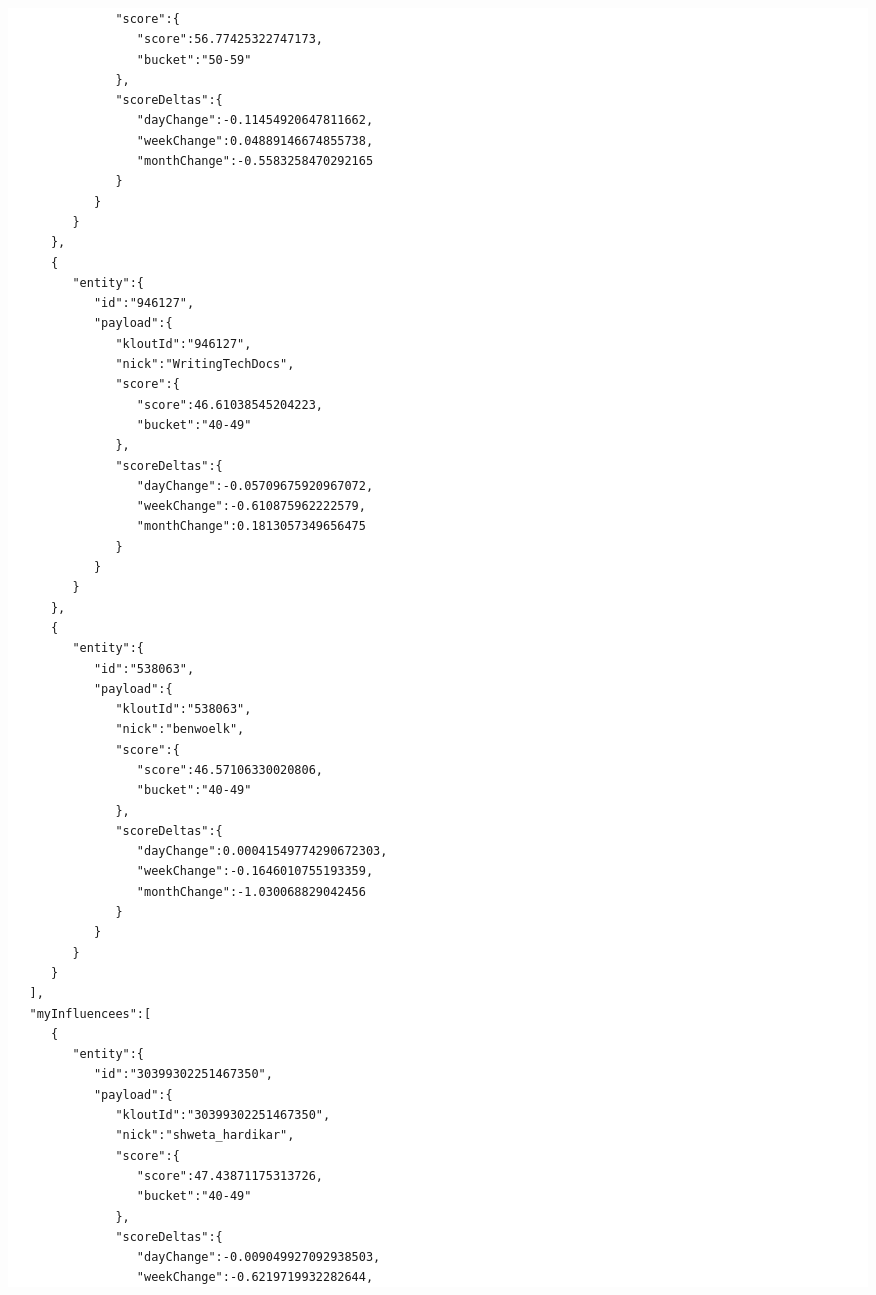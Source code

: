 ```html
               "score":{
                  "score":56.77425322747173,
                  "bucket":"50-59"
               },
               "scoreDeltas":{
                  "dayChange":-0.11454920647811662,
                  "weekChange":0.04889146674855738,
                  "monthChange":-0.5583258470292165
               }
            }
         }
      },
      {
         "entity":{
            "id":"946127",
            "payload":{
               "kloutId":"946127",
               "nick":"WritingTechDocs",
               "score":{
                  "score":46.61038545204223,
                  "bucket":"40-49"
               },
               "scoreDeltas":{
                  "dayChange":-0.05709675920967072,
                  "weekChange":-0.610875962222579,
                  "monthChange":0.1813057349656475
               }
            }
         }
      },
      {
         "entity":{
            "id":"538063",
            "payload":{
               "kloutId":"538063",
               "nick":"benwoelk",
               "score":{
                  "score":46.57106330020806,
                  "bucket":"40-49"
               },
               "scoreDeltas":{
                  "dayChange":0.00041549774290672303,
                  "weekChange":-0.1646010755193359,
                  "monthChange":-1.030068829042456
               }
            }
         }
      }
   ],
   "myInfluencees":[
      {
         "entity":{
            "id":"30399302251467350",
            "payload":{
               "kloutId":"30399302251467350",
               "nick":"shweta_hardikar",
               "score":{
                  "score":47.43871175313726,
                  "bucket":"40-49"
               },
               "scoreDeltas":{
                  "dayChange":-0.009049927092938503,
                  "weekChange":-0.6219719932282644,
```